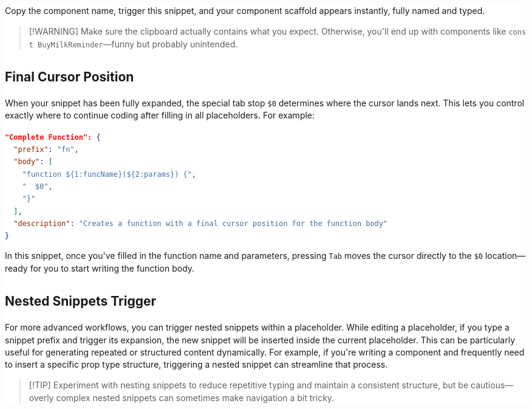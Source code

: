 Copy the component name, trigger this snippet, and your component scaffold appears instantly, fully named and typed.

> [!WARNING] Make sure the clipboard actually contains what you expect. Otherwise, you'll end up with components like `const BuyMilkReminder`—funny but probably unintended.

## Final Cursor Position

When your snippet has been fully expanded, the special tab stop `$0` determines where the cursor lands next. This lets you control exactly where to continue coding after filling in all placeholders. For example:

```json
"Complete Function": {
  "prefix": "fn",
  "body": [
    "function ${1:funcName}(${2:params}) {",
    "  $0",
    "}"
  ],
  "description": "Creates a function with a final cursor position for the function body"
}
```

In this snippet, once you've filled in the function name and parameters, pressing `Tab` moves the cursor directly to the `$0` location—ready for you to start writing the function body.

## Nested Snippets Trigger

For more advanced workflows, you can trigger nested snippets within a placeholder. While editing a placeholder, if you type a snippet prefix and trigger its expansion, the new snippet will be inserted inside the current placeholder. This can be particularly useful for generating repeated or structured content dynamically. For example, if you're writing a component and frequently need to insert a specific prop type structure, triggering a nested snippet can streamline that process.

> [!TIP] Experiment with nesting snippets to reduce repetitive typing and maintain a consistent structure, but be cautious—overly complex nested snippets can sometimes make navigation a bit tricky.
